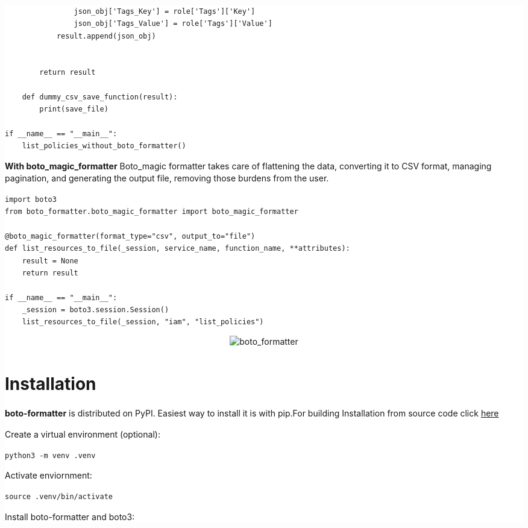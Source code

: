 ```
				json_obj['Tags_Key'] = role['Tags']['Key']
				json_obj['Tags_Value'] = role['Tags']['Value']
			result.append(json_obj)


		return result

    def dummy_csv_save_function(result):
        print(save_file)

if __name__ == "__main__":
    list_policies_without_boto_formatter()

```
**With boto_magic_formatter**
Boto_magic formatter takes care of flattening the data, converting it to CSV format, managing pagination, and generating the output file, removing those burdens from the user.
```
import boto3
from boto_formatter.boto_magic_formatter import boto_magic_formatter

@boto_magic_formatter(format_type="csv", output_to="file")
def list_resources_to_file(_session, service_name, function_name, **attributes):
    result = None
    return result

if __name__ == "__main__":
    _session = boto3.session.Session()
    list_resources_to_file(_session, "iam", "list_policies")

```

<p align="center">
  <img src="imgs/boto_formatter.PNG"  title="boto_formatter">

# Installation 

**boto-formatter** is distributed on PyPI. Easiest way to install it is with pip.For building Installation from source code click [here](https://github.com/awslabs/boto-formatter/blob/main/docs/setup.md)

Create a virtual environment (optional):

```
python3 -m venv .venv
```
Activate enviornment:

```
source .venv/bin/activate
```

Install boto-formatter and boto3:
